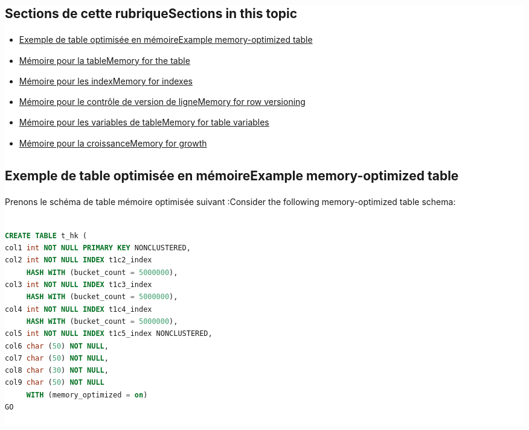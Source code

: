 ## <a name="sections-in-this-topic"></a><span data-ttu-id="48b8f-107">Sections de cette rubrique</span><span class="sxs-lookup"><span data-stu-id="48b8f-107">Sections in this topic</span></span>  
  
-   [<span data-ttu-id="48b8f-108">Exemple de table optimisée en mémoire</span><span class="sxs-lookup"><span data-stu-id="48b8f-108">Example memory-optimized table</span></span>](#bkmk_ExampleTable)  
  
-   [<span data-ttu-id="48b8f-109">Mémoire pour la table</span><span class="sxs-lookup"><span data-stu-id="48b8f-109">Memory for the table</span></span>](#bkmk_MemoryForTable)  
  
-   [<span data-ttu-id="48b8f-110">Mémoire pour les index</span><span class="sxs-lookup"><span data-stu-id="48b8f-110">Memory for indexes</span></span>](#bkmk_IndexMeemory)  
  
-   [<span data-ttu-id="48b8f-111">Mémoire pour le contrôle de version de ligne</span><span class="sxs-lookup"><span data-stu-id="48b8f-111">Memory for row versioning</span></span>](#bkmk_MemoryForRowVersions)  
  
-   [<span data-ttu-id="48b8f-112">Mémoire pour les variables de table</span><span class="sxs-lookup"><span data-stu-id="48b8f-112">Memory for table variables</span></span>](#bkmk_TableVariables)  
  
-   [<span data-ttu-id="48b8f-113">Mémoire pour la croissance</span><span class="sxs-lookup"><span data-stu-id="48b8f-113">Memory for growth</span></span>](#bkmk_MemoryForGrowth)  
  
##  <a name="example-memory-optimized-table"></a><a name="bkmk_ExampleTable"></a> <span data-ttu-id="48b8f-114">Exemple de table optimisée en mémoire</span><span class="sxs-lookup"><span data-stu-id="48b8f-114">Example memory-optimized table</span></span>  
 <span data-ttu-id="48b8f-115">Prenons le schéma de table mémoire optimisée suivant :</span><span class="sxs-lookup"><span data-stu-id="48b8f-115">Consider the following memory-optimized table schema:</span></span>  
  
```sql  
  
CREATE TABLE t_hk (  
col1 int NOT NULL PRIMARY KEY NONCLUSTERED,  
col2 int NOT NULL INDEX t1c2_index   
     HASH WITH (bucket_count = 5000000),  
col3 int NOT NULL INDEX t1c3_index   
     HASH WITH (bucket_count = 5000000),  
col4 int NOT NULL INDEX t1c4_index   
     HASH WITH (bucket_count = 5000000),  
col5 int NOT NULL INDEX t1c5_index NONCLUSTERED,  
col6 char (50) NOT NULL,  
col7 char (50) NOT NULL,   
col8 char (30) NOT NULL,   
col9 char (50) NOT NULL  
     WITH (memory_optimized = on)  
GO  
  
```  
  